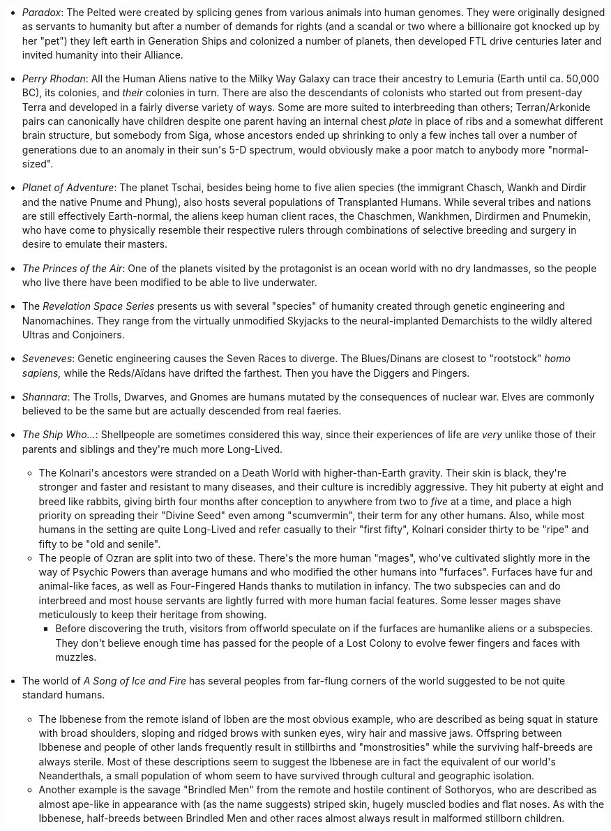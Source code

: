 -   _Paradox_: The Pelted were created by splicing genes from various animals into human genomes. They were originally designed as servants to humanity but after a number of demands for rights (and a scandal or two where a billionaire got knocked up by her "pet") they left earth in Generation Ships and colonized a number of planets, then developed FTL drive centuries later and invited humanity into their Alliance.
-   _Perry Rhodan_: All the Human Aliens native to the Milky Way Galaxy can trace their ancestry to Lemuria (Earth until ca. 50,000 BC), its colonies, and _their_ colonies in turn. There are also the descendants of colonists who started out from present-day Terra and developed in a fairly diverse variety of ways. Some are more suited to interbreeding than others; Terran/Arkonide pairs can canonically have children despite one parent having an internal chest _plate_ in place of ribs and a somewhat different brain structure, but somebody from Siga, whose ancestors ended up shrinking to only a few inches tall over a number of generations due to an anomaly in their sun's 5-D spectrum, would obviously make a poor match to anybody more "normal-sized".
-   _Planet of Adventure_: The planet Tschai, besides being home to five alien species (the immigrant Chasch, Wankh and Dirdir and the native Pnume and Phung), also hosts several populations of Transplanted Humans. While several tribes and nations are still effectively Earth-normal, the aliens keep human client races, the Chaschmen, Wankhmen, Dirdirmen and Pnumekin, who have come to physically resemble their respective rulers through combinations of selective breeding and surgery in desire to emulate their masters.

-   _The Princes of the Air_: One of the planets visited by the protagonist is an ocean world with no dry landmasses, so the people who live there have been modified to be able to live underwater.
-   The _Revelation Space Series_ presents us with several "species" of humanity created through genetic engineering and Nanomachines. They range from the virtually unmodified Skyjacks to the neural-implanted Demarchists to the wildly altered Ultras and Conjoiners.

-   _Seveneves_: Genetic engineering causes the Seven Races to diverge. The Blues/Dinans are closest to "rootstock" _homo sapiens,_ while the Reds/Aïdans have drifted the farthest. Then you have the Diggers and Pingers.
-   _Shannara_: The Trolls, Dwarves, and Gnomes are humans mutated by the consequences of nuclear war. Elves are commonly believed to be the same but are actually descended from real faeries.
-   _The Ship Who..._: Shellpeople are sometimes considered this way, since their experiences of life are _very_ unlike those of their parents and siblings and they're much more Long-Lived.
    -   The Kolnari's ancestors were stranded on a Death World with higher-than-Earth gravity. Their skin is black, they're stronger and faster and resistant to many diseases, and their culture is incredibly aggressive. They hit puberty at eight and breed like rabbits, giving birth four months after conception to anywhere from two to _five_ at a time, and place a high priority on spreading their "Divine Seed" even among "scumvermin", their term for any other humans. Also, while most humans in the setting are quite Long-Lived and refer casually to their "first fifty", Kolnari consider thirty to be "ripe" and fifty to be "old and senile".
    -   The people of Ozran are split into two of these. There's the more human "mages", who've cultivated slightly more in the way of Psychic Powers than average humans and who modified the other humans into "furfaces". Furfaces have fur and animal-like faces, as well as Four-Fingered Hands thanks to mutilation in infancy. The two subspecies can and do interbreed and most house servants are lightly furred with more human facial features. Some lesser mages shave meticulously to keep their heritage from showing.
        -   Before discovering the truth, visitors from offworld speculate on if the furfaces are humanlike aliens or a subspecies. They don't believe enough time has passed for the people of a Lost Colony to evolve fewer fingers and faces with muzzles.
-   The world of _A Song of Ice and Fire_ has several peoples from far-flung corners of the world suggested to be not quite standard humans.
    -   The Ibbenese from the remote island of Ibben are the most obvious example, who are described as being squat in stature with broad shoulders, sloping and ridged brows with sunken eyes, wiry hair and massive jaws. Offspring between Ibbenese and people of other lands frequently result in stillbirths and "monstrosities" while the surviving half-breeds are always sterile. Most of these descriptions seem to suggest the Ibbenese are in fact the equivalent of our world's Neanderthals, a small population of whom seem to have survived through cultural and geographic isolation.
    -   Another example is the savage "Brindled Men" from the remote and hostile continent of Sothoryos, who are described as almost ape-like in appearance with (as the name suggests) striped skin, hugely muscled bodies and flat noses. As with the Ibbenese, half-breeds between Brindled Men and other races almost always result in malformed stillborn children.